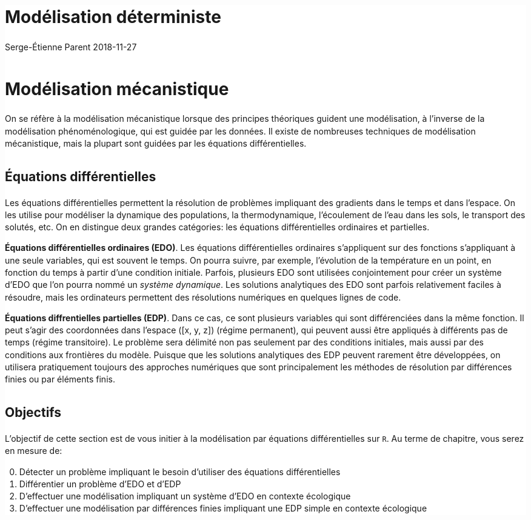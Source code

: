 Modélisation déterministe
================
Serge-Étienne Parent
2018-11-27

# Modélisation mécanistique

On se réfère à la modélisation mécanistique lorsque des principes
théoriques guident une modélisation, à l’inverse de la modélisation
phénoménologique, qui est guidée par les données. Il existe de
nombreuses techniques de modélisation mécanistique, mais la plupart sont
guidées par les équations différentielles.

## Équations différentielles

Les équations différentielles permettent la résolution de problèmes
impliquant des gradients dans le temps et dans l’espace. On les utilise
pour modéliser la dynamique des populations, la thermodynamique,
l’écoulement de l’eau dans les sols, le transport des solutés, etc.
On en distingue deux grandes catégories: les équations différentielles
ordinaires et partielles.

**Équations différentielles ordinaires (EDO)**. Les équations
différentielles ordinaires s’appliquent sur des fonctions s’appliquant
à une seule variables, qui est souvent le temps. On pourra suivre, par
exemple, l’évolution de la température en un point, en fonction du temps
à partir d’une condition initiale. Parfois, plusieurs EDO sont utilisées
conjointement pour créer un système d’EDO que l’on pourra nommé un
*système dynamique*. Les solutions analytiques des EDO sont parfois
relativement faciles à résoudre, mais les ordinateurs permettent des
résolutions numériques en quelques lignes de code.

**Équations diffrentielles partielles (EDP)**. Dans ce cas, ce sont
plusieurs variables qui sont différenciées dans la même fonction. Il
peut s’agir des coordonnées dans l’espace \([x, y, z]\) (régime
permanent), qui peuvent aussi être appliqués à différents pas de temps
(régime transitoire). Le problème sera délimité non pas seulement par
des conditions initiales, mais aussi par des conditions aux frontières
du modèle. Puisque que les solutions analytiques des EDP peuvent
rarement être développées, on utilisera pratiquement toujours des
approches numériques que sont principalement les méthodes de résolution
par différences finies ou par éléments finis.

## Objectifs

L’objectif de cette section est de vous initier à la modélisation par
équations différentielles sur `R`. Au terme de chapitre, vous serez en
mesure de:

0.  Détecter un problème impliquant le besoin d’utiliser des équations
    différentielles
1.  Différentier un problème d’EDO et d’EDP
2.  D’effectuer une modélisation impliquant un système d’EDO en contexte
    écologique
3.  D’effectuer une modélisation par différences finies impliquant une
    EDP simple en contexte écologique
